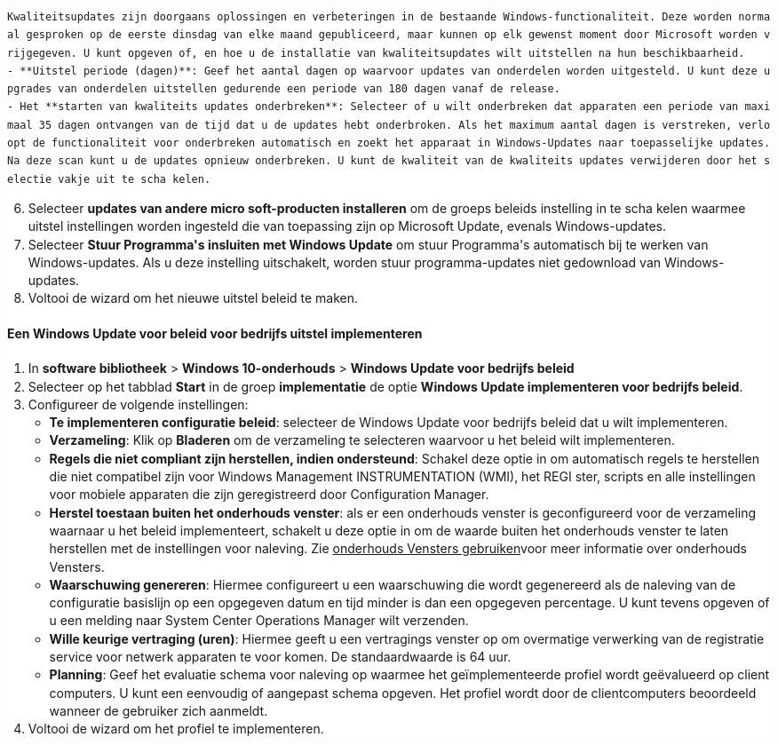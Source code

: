     Kwaliteitsupdates zijn doorgaans oplossingen en verbeteringen in de bestaande Windows-functionaliteit. Deze worden normaal gesproken op de eerste dinsdag van elke maand gepubliceerd, maar kunnen op elk gewenst moment door Microsoft worden vrijgegeven. U kunt opgeven of, en hoe u de installatie van kwaliteitsupdates wilt uitstellen na hun beschikbaarheid.
    - **Uitstel periode (dagen)**: Geef het aantal dagen op waarvoor updates van onderdelen worden uitgesteld. U kunt deze upgrades van onderdelen uitstellen gedurende een periode van 180 dagen vanaf de release.
    - Het **starten van kwaliteits updates onderbreken**: Selecteer of u wilt onderbreken dat apparaten een periode van maxi maal 35 dagen ontvangen van de tijd dat u de updates hebt onderbroken. Als het maximum aantal dagen is verstreken, verloopt de functionaliteit voor onderbreken automatisch en zoekt het apparaat in Windows-Updates naar toepasselijke updates. Na deze scan kunt u de updates opnieuw onderbreken. U kunt de kwaliteit van de kwaliteits updates verwijderen door het selectie vakje uit te scha kelen.
6. Selecteer **updates van andere micro soft-producten installeren** om de groeps beleids instelling in te scha kelen waarmee uitstel instellingen worden ingesteld die van toepassing zijn op Microsoft Update, evenals Windows-updates.
7. Selecteer **Stuur Programma's insluiten met Windows Update** om stuur Programma's automatisch bij te werken van Windows-updates. Als u deze instelling uitschakelt, worden stuur programma-updates niet gedownload van Windows-updates.
8. Voltooi de wizard om het nieuwe uitstel beleid te maken.

#### <a name="to-deploy-a-windows-update-for-business-deferral-policy"></a>Een Windows Update voor beleid voor bedrijfs uitstel implementeren
1. In **software bibliotheek** > **Windows 10-onderhouds** > **Windows Update voor bedrijfs beleid**
2. Selecteer op het tabblad **Start** in de groep **implementatie** de optie **Windows Update implementeren voor bedrijfs beleid**.
3. Configureer de volgende instellingen:
    - **Te implementeren configuratie beleid**: selecteer de Windows Update voor bedrijfs beleid dat u wilt implementeren.
    - **Verzameling**: Klik op **Bladeren** om de verzameling te selecteren waarvoor u het beleid wilt implementeren.
    - **Regels die niet compliant zijn herstellen, indien ondersteund**: Schakel deze optie in om automatisch regels te herstellen die niet compatibel zijn voor Windows Management INSTRUMENTATION (WMI), het REGI ster, scripts en alle instellingen voor mobiele apparaten die zijn geregistreerd door Configuration Manager.
    - **Herstel toestaan buiten het onderhouds venster**: als er een onderhouds venster is geconfigureerd voor de verzameling waarnaar u het beleid implementeert, schakelt u deze optie in om de waarde buiten het onderhouds venster te laten herstellen met de instellingen voor naleving. Zie [onderhouds Vensters gebruiken](../clients/manage/collections/use-maintenance-windows.md)voor meer informatie over onderhouds Vensters.
    - **Waarschuwing genereren**: Hiermee configureert u een waarschuwing die wordt gegenereerd als de naleving van de configuratie basislijn op een opgegeven datum en tijd minder is dan een opgegeven percentage. U kunt tevens opgeven of u een melding naar System Center Operations Manager wilt verzenden.
    - **Wille keurige vertraging (uren)**: Hiermee geeft u een vertragings venster op om overmatige verwerking van de registratie service voor netwerk apparaten te voor komen. De standaardwaarde is 64 uur.
    - **Planning**: Geef het evaluatie schema voor naleving op waarmee het geïmplementeerde profiel wordt geëvalueerd op client computers. U kunt een eenvoudig of aangepast schema opgeven. Het profiel wordt door de clientcomputers beoordeeld wanneer de gebruiker zich aanmeldt.
4.  Voltooi de wizard om het profiel te implementeren.
